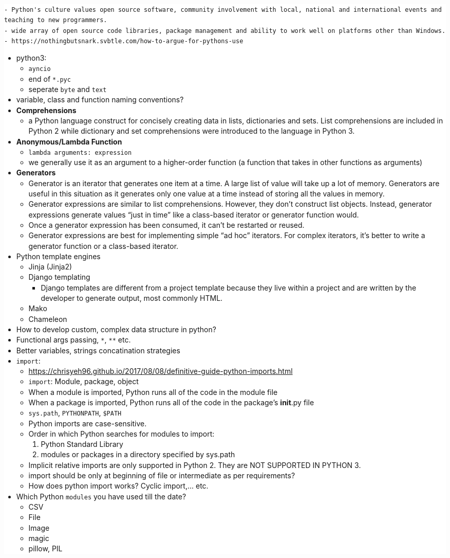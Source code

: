     - Python's culture values open source software, community involvement with local, national and international events and teaching to new programmers. 
    - wide array of open source code libraries, package management and ability to work well on platforms other than Windows.
    - https://nothingbutsnark.svbtle.com/how-to-argue-for-pythons-use
- python3:
    - `ayncio`
    - end of `*.pyc`
    - seperate `byte` and `text`
- variable, class and function naming conventions?
- **Comprehensions**
    - a Python language construct for concisely creating data in lists, dictionaries and sets. List comprehensions are included in Python 2 while dictionary and set comprehensions were introduced to the language in Python 3.
- **Anonymous/Lambda Function**
    - `lambda arguments: expression`
    - we generally use it as an argument to a higher-order function (a function that takes in other functions as arguments)
- **Generators**
    - Generator is an iterator that generates one item at a time. A large list of value will take up a lot of memory. Generators are useful in this situation as it generates only one value at a time instead of storing all the values in memory.
    - Generator expressions are similar to list comprehensions. However, they don’t construct list objects. Instead, generator expressions generate values “just in time” like a class-based iterator or generator function would.
    - Once a generator expression has been consumed, it can’t be restarted or reused.
    - Generator expressions are best for implementing simple “ad hoc” iterators. For complex iterators, it’s better to write a generator function or a class-based iterator.
- Python template engines
    - Jinja (Jinja2)
    - Django templating
        - Django templates are different from a project template because they live within a project and are written by the developer to generate output, most commonly HTML.
    - Mako
    - Chameleon
- How to develop custom, complex data structure in python?
- Functional args passing, `*`, `**` etc.
- Better variables, strings concatination strategies
- `import`:
    - https://chrisyeh96.github.io/2017/08/08/definitive-guide-python-imports.html
    - `import`: Module, package, object
    - When a module is imported, Python runs all of the code in the module file
    - When a package is imported, Python runs all of the code in the package’s __init__.py file
    - `sys.path`, `PYTHONPATH`, `$PATH`
    - Python imports are case-sensitive. 
    - Order in which Python searches for modules to import:
        1. Python Standard Library
        2. modules or packages in a directory specified by sys.path
    - Implicit relative imports are only supported in Python 2. They are NOT SUPPORTED IN PYTHON 3.
    - import should be only at beginning of file or intermediate as per requirements?
    - How does python import works? Cyclic import,... etc.
- Which Python `modules` you have used till the date?
    - CSV
    - File
    - Image
    - magic
    - pillow, PIL
